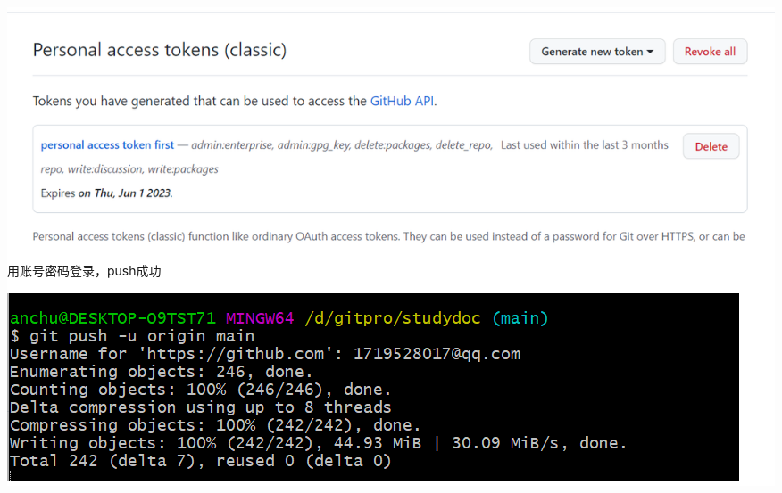 ![image-20230214164408129](文档图片/image-20230214164408129.png)

用账号密码登录，push成功

![image-20230214164630550](文档图片/image-20230214164630550.png)